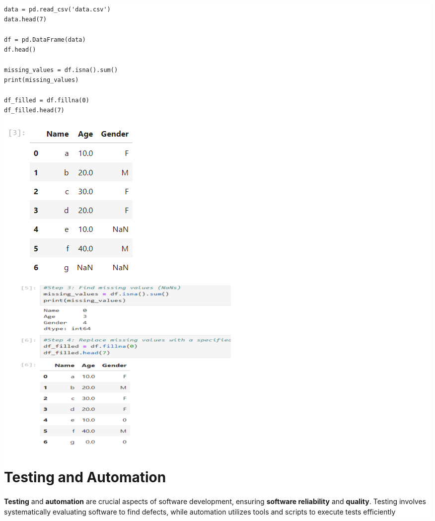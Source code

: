 	data = pd.read_csv('data.csv')
	data.head(7)
	
	df = pd.DataFrame(data)
	df.head()

	missing_values = df.isna().sum()
	print(missing_values)

	df_filled = df.fillna(0)
	df_filled.head(7)

![panda1](./img/panda1.png)&nbsp;&nbsp;&nbsp;&nbsp;&nbsp;&nbsp;&nbsp;&nbsp;![panda2](./img/panda2.png)
		
# Testing and Automation
**Testing** and **automation** are crucial aspects of software development, ensuring **software reliability** and **quality**. Testing involves systematically evaluating software to find defects, while automation utilizes tools and scripts to execute tests efficiently
